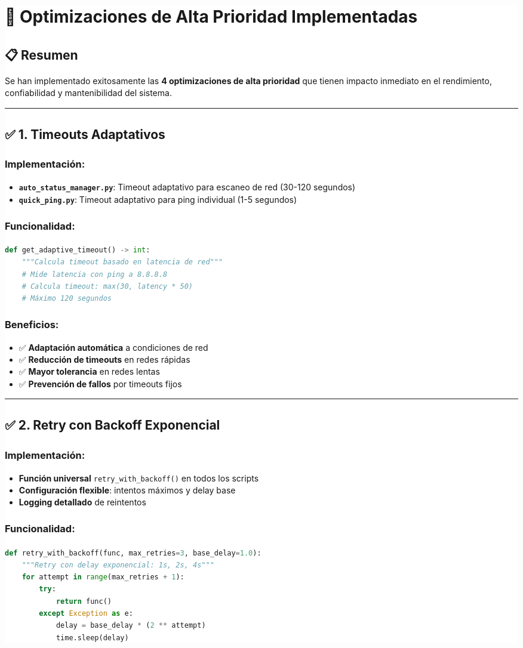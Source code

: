 # 🚀 Optimizaciones de Alta Prioridad Implementadas

## 📋 Resumen

Se han implementado exitosamente las **4 optimizaciones de alta prioridad** que tienen impacto inmediato en el rendimiento, confiabilidad y mantenibilidad del sistema.

---

## ✅ 1. Timeouts Adaptativos

### **Implementación:**
- **`auto_status_manager.py`**: Timeout adaptativo para escaneo de red (30-120 segundos)
- **`quick_ping.py`**: Timeout adaptativo para ping individual (1-5 segundos)

### **Funcionalidad:**
```python
def get_adaptive_timeout() -> int:
    """Calcula timeout basado en latencia de red"""
    # Mide latencia con ping a 8.8.8.8
    # Calcula timeout: max(30, latency * 50)
    # Máximo 120 segundos
```

### **Beneficios:**
- ✅ **Adaptación automática** a condiciones de red
- ✅ **Reducción de timeouts** en redes rápidas
- ✅ **Mayor tolerancia** en redes lentas
- ✅ **Prevención de fallos** por timeouts fijos

---

## ✅ 2. Retry con Backoff Exponencial

### **Implementación:**
- **Función universal** `retry_with_backoff()` en todos los scripts
- **Configuración flexible**: intentos máximos y delay base
- **Logging detallado** de reintentos

### **Funcionalidad:**
```python
def retry_with_backoff(func, max_retries=3, base_delay=1.0):
    """Retry con delay exponencial: 1s, 2s, 4s"""
    for attempt in range(max_retries + 1):
        try:
            return func()
        except Exception as e:
            delay = base_delay * (2 ** attempt)
            time.sleep(delay)
```
